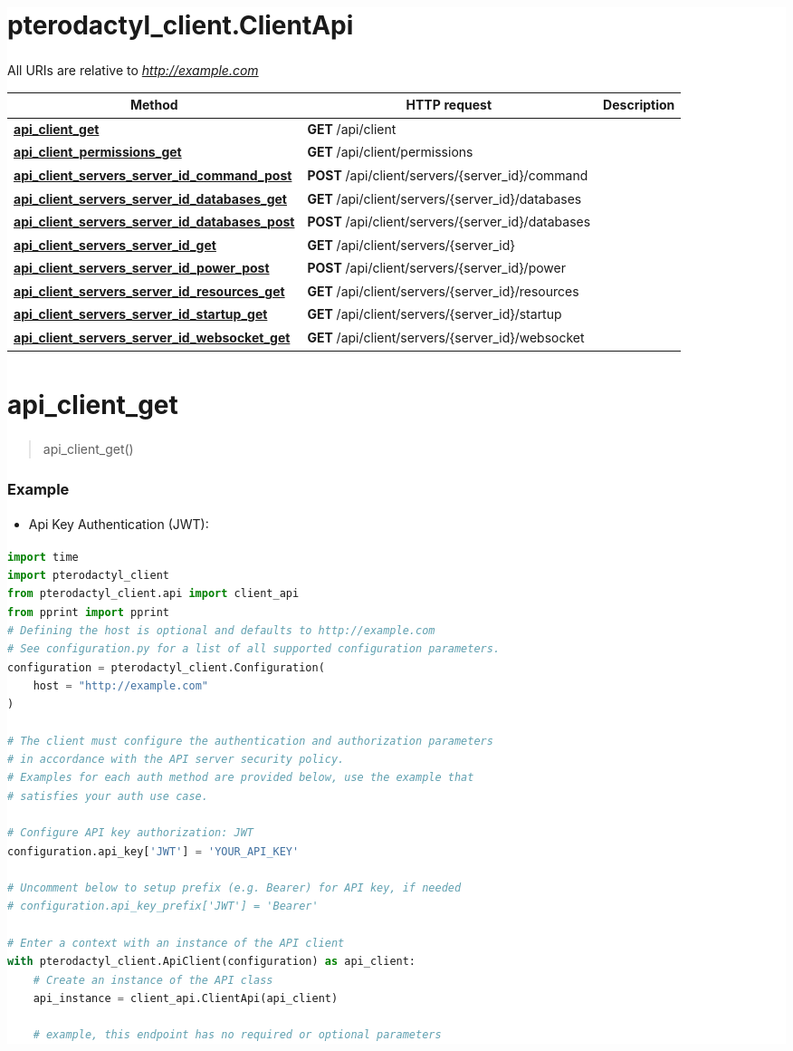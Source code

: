 # pterodactyl_client.ClientApi

All URIs are relative to *http://example.com*

Method | HTTP request | Description
------------- | ------------- | -------------
[**api_client_get**](ClientApi.md#api_client_get) | **GET** /api/client | 
[**api_client_permissions_get**](ClientApi.md#api_client_permissions_get) | **GET** /api/client/permissions | 
[**api_client_servers_server_id_command_post**](ClientApi.md#api_client_servers_server_id_command_post) | **POST** /api/client/servers/{server_id}/command | 
[**api_client_servers_server_id_databases_get**](ClientApi.md#api_client_servers_server_id_databases_get) | **GET** /api/client/servers/{server_id}/databases | 
[**api_client_servers_server_id_databases_post**](ClientApi.md#api_client_servers_server_id_databases_post) | **POST** /api/client/servers/{server_id}/databases | 
[**api_client_servers_server_id_get**](ClientApi.md#api_client_servers_server_id_get) | **GET** /api/client/servers/{server_id} | 
[**api_client_servers_server_id_power_post**](ClientApi.md#api_client_servers_server_id_power_post) | **POST** /api/client/servers/{server_id}/power | 
[**api_client_servers_server_id_resources_get**](ClientApi.md#api_client_servers_server_id_resources_get) | **GET** /api/client/servers/{server_id}/resources | 
[**api_client_servers_server_id_startup_get**](ClientApi.md#api_client_servers_server_id_startup_get) | **GET** /api/client/servers/{server_id}/startup | 
[**api_client_servers_server_id_websocket_get**](ClientApi.md#api_client_servers_server_id_websocket_get) | **GET** /api/client/servers/{server_id}/websocket | 


# **api_client_get**
> api_client_get()



### Example

* Api Key Authentication (JWT):

```python
import time
import pterodactyl_client
from pterodactyl_client.api import client_api
from pprint import pprint
# Defining the host is optional and defaults to http://example.com
# See configuration.py for a list of all supported configuration parameters.
configuration = pterodactyl_client.Configuration(
    host = "http://example.com"
)

# The client must configure the authentication and authorization parameters
# in accordance with the API server security policy.
# Examples for each auth method are provided below, use the example that
# satisfies your auth use case.

# Configure API key authorization: JWT
configuration.api_key['JWT'] = 'YOUR_API_KEY'

# Uncomment below to setup prefix (e.g. Bearer) for API key, if needed
# configuration.api_key_prefix['JWT'] = 'Bearer'

# Enter a context with an instance of the API client
with pterodactyl_client.ApiClient(configuration) as api_client:
    # Create an instance of the API class
    api_instance = client_api.ClientApi(api_client)

    # example, this endpoint has no required or optional parameters
```